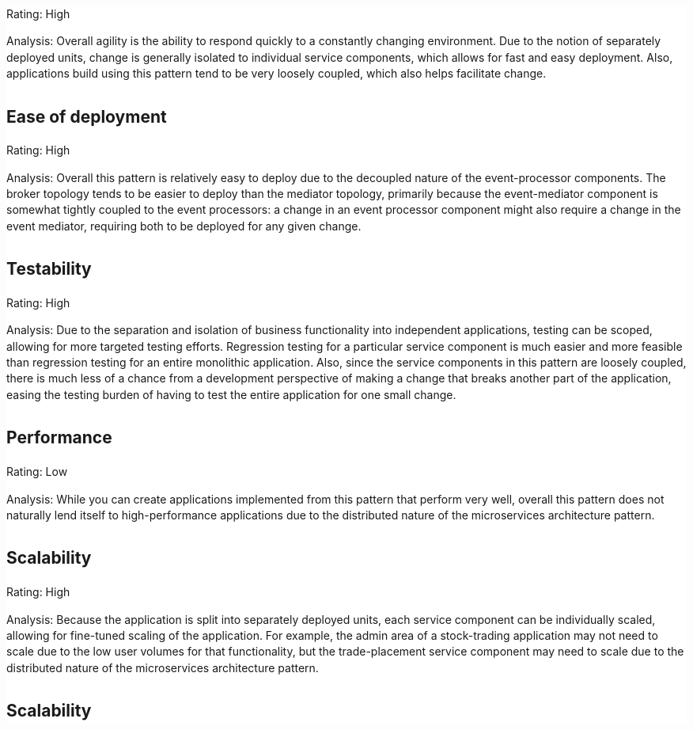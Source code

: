 Rating: High

Analysis: Overall agility is the ability to respond quickly to a constantly
changing environment. Due to the notion of separately deployed units, change is
generally isolated to individual service components, which allows for fast and
easy deployment. Also, applications build using this pattern tend to be very
loosely coupled, which also helps facilitate change.

## Ease of deployment

Rating: High

Analysis: Overall this pattern is relatively easy to deploy due to the decoupled
nature of the event-processor components. The broker topology tends to be easier
to deploy than the mediator topology, primarily because the event-mediator
component is somewhat tightly coupled to the event processors: a change in an
event processor component might also require a change in the event mediator,
requiring both to be deployed for any given change.

## Testability

Rating: High

Analysis: Due to the separation and isolation of business functionality into
independent applications, testing can be scoped, allowing for more targeted
testing efforts. Regression testing for a particular service component is much
easier and more feasible than regression testing for an entire monolithic
application. Also, since the service components in this pattern are loosely
coupled, there is much less of a chance from a development perspective of making
a change that breaks another part of the application, easing the testing burden
of having to test the entire application for one small change.

## Performance

Rating: Low

Analysis: While you can create applications implemented from this pattern that
perform very well, overall this pattern does not naturally lend itself to
high-performance applications due to the distributed nature of the microservices
architecture pattern.

## Scalability

Rating: High

Analysis: Because the application is split into separately deployed units, each
service component can be individually scaled, allowing for fine-tuned scaling of
the application. For example, the admin area of a stock-trading application may
not need to scale due to the low user volumes for that functionality, but the
trade-placement service component may need to scale due to the distributed
nature of the microservices architecture pattern.

## Scalability
